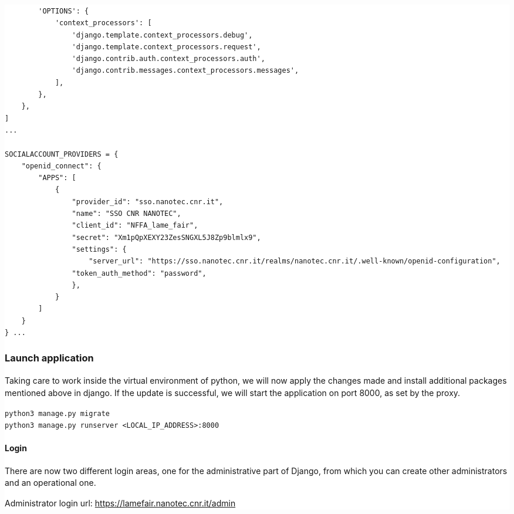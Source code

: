 ```
        'OPTIONS': {
            'context_processors': [
                'django.template.context_processors.debug',
                'django.template.context_processors.request',
                'django.contrib.auth.context_processors.auth',
                'django.contrib.messages.context_processors.messages',
            ],
        },
    },
]
...

SOCIALACCOUNT_PROVIDERS = {
    "openid_connect": {
        "APPS": [
            {
                "provider_id": "sso.nanotec.cnr.it",
                "name": "SSO CNR NANOTEC",
                "client_id": "NFFA_lame_fair",
                "secret": "Xm1pQpXEXY23ZesSNGXL5J8Zp9blmlx9",
                "settings": {
                    "server_url": "https://sso.nanotec.cnr.it/realms/nanotec.cnr.it/.well-known/openid-configuration",
                "token_auth_method": "password",
                },
            }
        ]
    }
} ...
```

### Launch application
Taking care to work inside the virtual environment of python, 
we will now apply the changes made and install additional packages mentioned above in django. 
If the update is successful, we will start the application on port 8000, as set by the proxy.

```
python3 manage.py migrate
python3 manage.py runserver <LOCAL_IP_ADDRESS>:8000
```

#### Login
There are now two different login areas, one for the administrative part of Django, 
from which you can create other administrators and an operational one.

Administrator login url: https://lamefair.nanotec.cnr.it/admin
